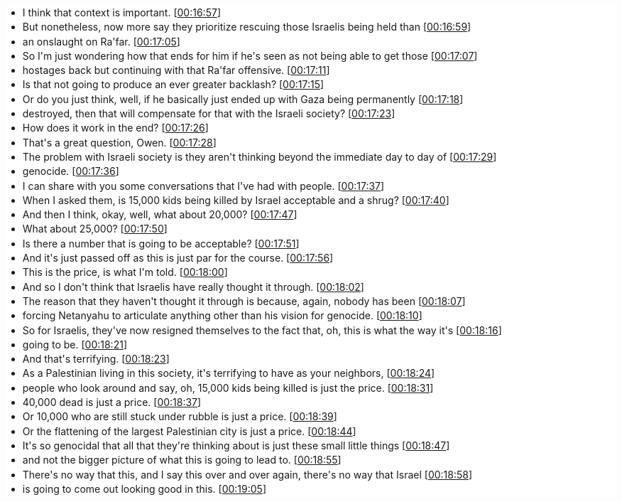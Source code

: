 *  I think that context is important. [[00:16:57](https://www.youtube.com/watch?v=lguCweg-B3w&t=1017.64s)]
*  But nonetheless, now more say they prioritize rescuing those Israelis being held than [[00:16:59](https://www.youtube.com/watch?v=lguCweg-B3w&t=1019.32s)]
*  an onslaught on Ra'far. [[00:17:05](https://www.youtube.com/watch?v=lguCweg-B3w&t=1025.88s)]
*  So I'm just wondering how that ends for him if he's seen as not being able to get those [[00:17:07](https://www.youtube.com/watch?v=lguCweg-B3w&t=1027.24s)]
*  hostages back but continuing with that Ra'far offensive. [[00:17:11](https://www.youtube.com/watch?v=lguCweg-B3w&t=1031.96s)]
*  Is that not going to produce an ever greater backlash? [[00:17:15](https://www.youtube.com/watch?v=lguCweg-B3w&t=1035.48s)]
*  Or do you just think, well, if he basically just ended up with Gaza being permanently [[00:17:18](https://www.youtube.com/watch?v=lguCweg-B3w&t=1038.28s)]
*  destroyed, then that will compensate for that with the Israeli society? [[00:17:23](https://www.youtube.com/watch?v=lguCweg-B3w&t=1043.08s)]
*  How does it work in the end? [[00:17:26](https://www.youtube.com/watch?v=lguCweg-B3w&t=1046.52s)]
*  That's a great question, Owen. [[00:17:28](https://www.youtube.com/watch?v=lguCweg-B3w&t=1048.1200000000001s)]
*  The problem with Israeli society is they aren't thinking beyond the immediate day to day of [[00:17:29](https://www.youtube.com/watch?v=lguCweg-B3w&t=1049.48s)]
*  genocide. [[00:17:36](https://www.youtube.com/watch?v=lguCweg-B3w&t=1056.2s)]
*  I can share with you some conversations that I've had with people. [[00:17:37](https://www.youtube.com/watch?v=lguCweg-B3w&t=1057.72s)]
*  When I asked them, is 15,000 kids being killed by Israel acceptable and a shrug? [[00:17:40](https://www.youtube.com/watch?v=lguCweg-B3w&t=1060.92s)]
*  And then I think, okay, well, what about 20,000? [[00:17:47](https://www.youtube.com/watch?v=lguCweg-B3w&t=1067.72s)]
*  What about 25,000? [[00:17:50](https://www.youtube.com/watch?v=lguCweg-B3w&t=1070.2s)]
*  Is there a number that is going to be acceptable? [[00:17:51](https://www.youtube.com/watch?v=lguCweg-B3w&t=1071.8000000000002s)]
*  And it's just passed off as this is just par for the course. [[00:17:56](https://www.youtube.com/watch?v=lguCweg-B3w&t=1076.68s)]
*  This is the price, is what I'm told. [[00:18:00](https://www.youtube.com/watch?v=lguCweg-B3w&t=1080.52s)]
*  And so I don't think that Israelis have really thought it through. [[00:18:02](https://www.youtube.com/watch?v=lguCweg-B3w&t=1082.52s)]
*  The reason that they haven't thought it through is because, again, nobody has been [[00:18:07](https://www.youtube.com/watch?v=lguCweg-B3w&t=1087.0800000000002s)]
*  forcing Netanyahu to articulate anything other than his vision for genocide. [[00:18:10](https://www.youtube.com/watch?v=lguCweg-B3w&t=1090.76s)]
*  So for Israelis, they've now resigned themselves to the fact that, oh, this is what the way it's [[00:18:16](https://www.youtube.com/watch?v=lguCweg-B3w&t=1096.84s)]
*  going to be. [[00:18:21](https://www.youtube.com/watch?v=lguCweg-B3w&t=1101.8s)]
*  And that's terrifying. [[00:18:23](https://www.youtube.com/watch?v=lguCweg-B3w&t=1103.56s)]
*  As a Palestinian living in this society, it's terrifying to have as your neighbors, [[00:18:24](https://www.youtube.com/watch?v=lguCweg-B3w&t=1104.76s)]
*  people who look around and say, oh, 15,000 kids being killed is just the price. [[00:18:31](https://www.youtube.com/watch?v=lguCweg-B3w&t=1111.32s)]
*  40,000 dead is just a price. [[00:18:37](https://www.youtube.com/watch?v=lguCweg-B3w&t=1117.32s)]
*  Or 10,000 who are still stuck under rubble is just a price. [[00:18:39](https://www.youtube.com/watch?v=lguCweg-B3w&t=1119.8s)]
*  Or the flattening of the largest Palestinian city is just a price. [[00:18:44](https://www.youtube.com/watch?v=lguCweg-B3w&t=1124.28s)]
*  It's so genocidal that all that they're thinking about is just these small little things [[00:18:47](https://www.youtube.com/watch?v=lguCweg-B3w&t=1127.8s)]
*  and not the bigger picture of what this is going to lead to. [[00:18:55](https://www.youtube.com/watch?v=lguCweg-B3w&t=1135.48s)]
*  There's no way that this, and I say this over and over again, there's no way that Israel [[00:18:58](https://www.youtube.com/watch?v=lguCweg-B3w&t=1138.76s)]
*  is going to come out looking good in this. [[00:19:05](https://www.youtube.com/watch?v=lguCweg-B3w&t=1145.32s)]